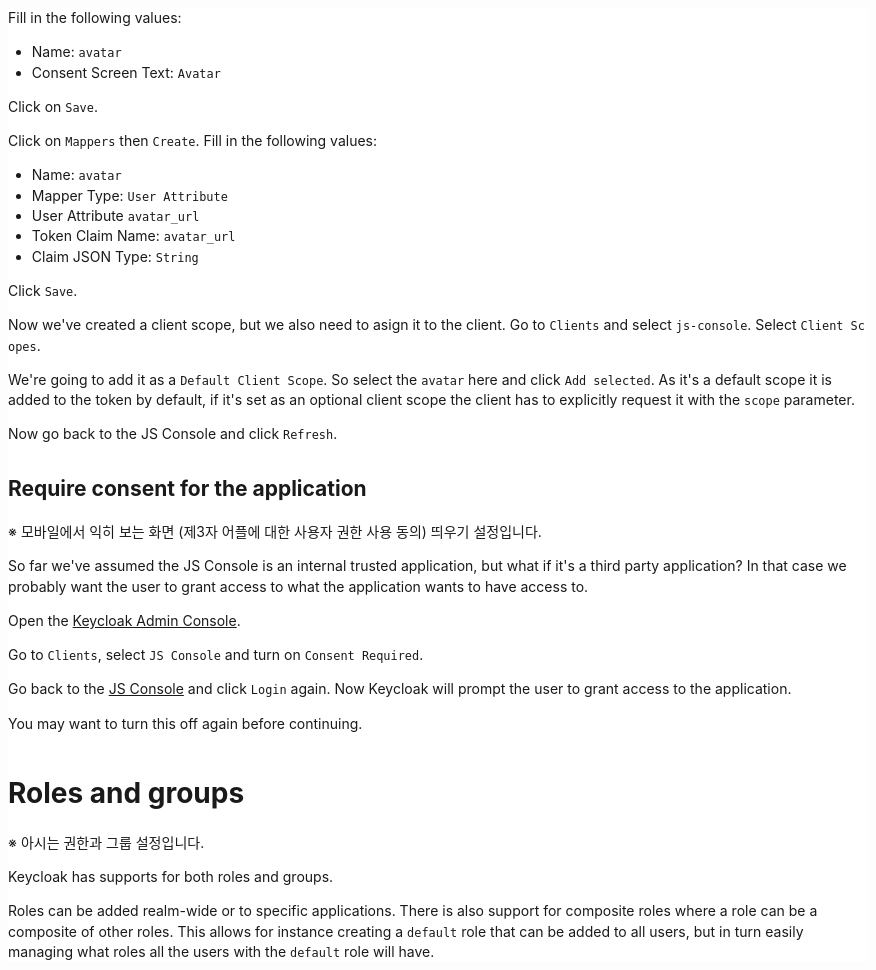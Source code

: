 Fill in the following values:

* Name: `avatar`
* Consent Screen Text: `Avatar`

Click on `Save`. 

Click on `Mappers` then `Create`. Fill in the following values:

* Name: `avatar`
* Mapper Type: `User Attribute`
* User Attribute `avatar_url`
* Token Claim Name: `avatar_url`
* Claim JSON Type: `String`

Click `Save`.

Now we've created a client scope, but we also need to asign it to the client. Go to
`Clients` and select `js-console`. Select `Client Scopes`.

We're going to add it as a `Default Client Scope`. So select the `avatar` here and click
`Add selected`. As it's a default scope it is added to the token by default, if it's
set as an optional client scope the client has to explicitly request it with the `scope` 
parameter.

Now go back to the JS Console and click `Refresh`.

## Require consent for the application

※ 모바일에서 익히 보는 화면 (제3자 어플에 대한 사용자 권한 사용 동의) 띄우기 설정입니다.

So far we've assumed the JS Console is an internal trusted application, but what if it's
a third party application? In that case we probably want the user to grant access to what the application wants to have 
access to.

Open the [Keycloak Admin Console](http://localhost:8080/auth/admin/). 

Go to `Clients`, select `JS Console` and turn on `Consent Required`. 

Go back to the [JS Console](http://localhost:8000) and click `Login` again. Now Keycloak will prompt the user to grant 
access to the application.

You may want to turn this off again before continuing.

# Roles and groups

※ 아시는 권한과 그룹 설정입니다.

Keycloak has supports for both roles and groups.

Roles can be added realm-wide or to specific applications. There is also support for 
composite roles where a role can be a composite of other roles. This allows for instance
creating a `default` role that can be added to all users, but in turn easily managing what
roles all the users with the `default` role will have.
